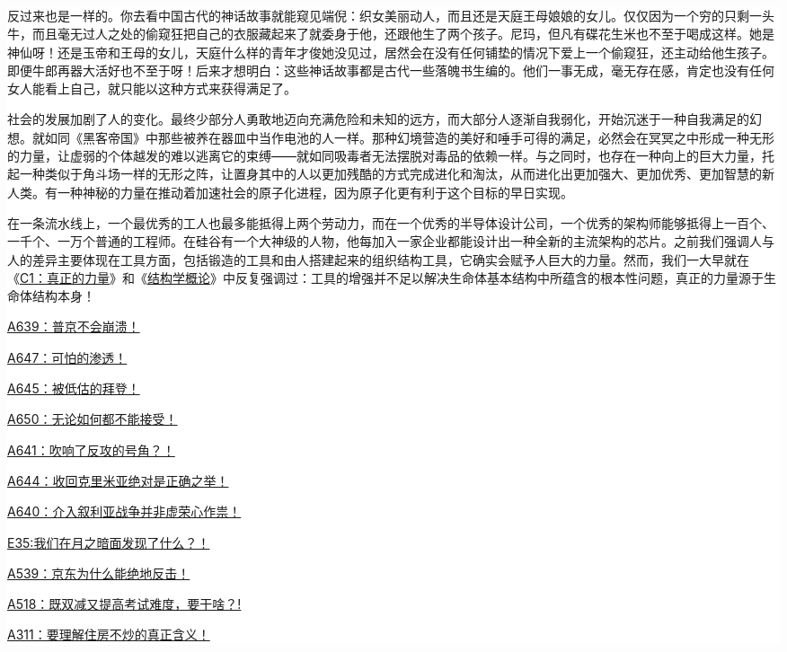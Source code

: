 反过来也是一样的。你去看中国古代的神话故事就能窥见端倪：织女美丽动人，而且还是天庭王母娘娘的女儿。仅仅因为一个穷的只剩一头牛，而且毫无过人之处的偷窥狂把自己的衣服藏起来了就委身于他，还跟他生了两个孩子。尼玛，但凡有碟花生米也不至于喝成这样。她是神仙呀！还是玉帝和王母的女儿，天庭什么样的青年才俊她没见过，居然会在没有任何铺垫的情况下爱上一个偷窥狂，还主动给他生孩子。即便牛郎再器大活好也不至于呀！后来才想明白：这些神话故事都是古代一些落魄书生编的。他们一事无成，毫无存在感，肯定也没有任何女人能看上自己，就只能以这种方式来获得满足了。 

社会的发展加剧了人的变化。最终少部分人勇敢地迈向充满危险和未知的远方，而大部分人逐渐自我弱化，开始沉迷于一种自我满足的幻想。就如同《黑客帝国》中那些被养在器皿中当作电池的人一样。那种幻境营造的美好和唾手可得的满足，必然会在冥冥之中形成一种无形的力量，让虚弱的个体越发的难以逃离它的束缚——就如同吸毒者无法摆脱对毒品的依赖一样。与之同时，也存在一种向上的巨大力量，托起一种类似于角斗场一样的无形之阵，让置身其中的人以更加残酷的方式完成进化和淘汰，从而进化出更加强大、更加优秀、更加智慧的新人类。有一种神秘的力量在推动着加速社会的原子化进程，因为原子化更有利于这个目标的早日实现。 

在一条流水线上，一个最优秀的工人也最多能抵得上两个劳动力，而在一个优秀的半导体设计公司，一个优秀的架构师能够抵得上一百个、一千个、一万个普通的工程师。在硅谷有一个大神级的人物，他每加入一家企业都能设计出一种全新的主流架构的芯片。之前我们强调人与人的差异主要体现在工具方面，包括锻造的工具和由人搭建起来的组织结构工具，它确实会赋予人巨大的力量。然而，我们一大早就在《[C1：真正的力量](http://mp.weixin.qq.com/s?__biz=MzAxNDk1NjI2Mw==&mid=2247485209&idx=1&sn=d7b335d2c9632363c72de85ce7834b3e&chksm=9b8a2491acfdad87ae308d74534ec4def57980a2b1db88ffe56ac03e4d76ea55e7eab2343097&scene=21#wechat_redirect)》和《[结构学概论](http://mp.weixin.qq.com/s?__biz=MzAxNDk1NjI2Mw==&mid=2247485167&idx=1&sn=d5e962eff4a8e9770c83bc87d19d07f3&chksm=9b8a2567acfdac7154f7a62996dca874e5d186b44f3d120dcb633760318788c42d304e325313&scene=21#wechat_redirect)》中反复强调过：工具的增强并不足以解决生命体基本结构中所蕴含的根本性问题，真正的力量源于生命体结构本身！ 

[A639：普京不会崩溃！](http://mp.weixin.qq.com/s?__biz=MzAxNDk1NjI2Mw==&mid=2247488084&idx=1&sn=7c8d1370795dc6496c224b27c0137762&chksm=9b8a31dcacfdb8ca47772d583074c0ce9e16f2a9a2d3a27359cb26cb851d21da814506f6a3df&scene=21#wechat_redirect) 

[A647：可怕的渗透！](http://mp.weixin.qq.com/s?__biz=MzAxNDk1NjI2Mw==&mid=2247488112&idx=1&sn=d2cdb1bbea5f7a7248e4ba132c2ad922&chksm=9b8a31f8acfdb8ee225327ff157e56571bbf63b8958ad6c47d7da000b5da90fa01379222c8e1&scene=21#wechat_redirect) 

[A645：被低估的拜登！](http://mp.weixin.qq.com/s?__biz=MzAxNDk1NjI2Mw==&mid=2247488107&idx=1&sn=b66c562121252ce27a8b90ec8145ec9f&chksm=9b8a31e3acfdb8f5dbf6392187e49b36d1409fad574f63546bebcb46381b5062c512a5a73edc&scene=21#wechat_redirect) 

[A650：无论如何都不能接受！](http://mp.weixin.qq.com/s?__biz=MzIzMDYwOTM0Mg==&mid=2247487135&idx=1&sn=efabcd676e52dc14a1745afaf4e719a9&chksm=e8b1964edfc61f58d74fe86078b3ce74b1934121eaefa4fedb6df0ddbcdaa41244dd221b1514&scene=21#wechat_redirect) 

[A641：吹响了反攻的号角？！](http://mp.weixin.qq.com/s?__biz=MzAxNDk1NjI2Mw==&mid=2247488089&idx=1&sn=c532b7b5b38bb03828c600669804f8cc&chksm=9b8a31d1acfdb8c77d656a7aaf9d77c03603864118e10553cfdfde1061229392a21ea728b8b0&scene=21#wechat_redirect) 

[A644：收回克里米亚绝对是正确之举！](http://mp.weixin.qq.com/s?__biz=MzIzMDYwOTM0Mg==&mid=2247487112&idx=1&sn=c116d6a79085ad9fe413f42170eca23a&chksm=e8b19659dfc61f4fdb34ac71a7efb0994e7e3c07f7e8b75f34c646b05293f27d2e21423efc1a&scene=21#wechat_redirect) 

[A640：介入叙利亚战争并非虚荣心作祟！](http://mp.weixin.qq.com/s?__biz=MzAxNDk1NjI2Mw==&mid=2247488081&idx=1&sn=adfaf12849fa59e47f412105d2170c75&chksm=9b8a31d9acfdb8cfb8b78731ecb12a5d70c3b6997675397a2f95ba7bf63638aca4ee74acf789&scene=21#wechat_redirect) 

[E35:我们在月之暗面发现了什么？！](http://mp.weixin.qq.com/s?__biz=MzIzMDYwOTM0Mg==&mid=2247486632&idx=1&sn=170aeff87eb36dce354c8b2437f4b27f&chksm=e8b19479dfc61d6f08e6492954a528f20387fe2fa925747cf2b504d2bc69084f24495e972e41&scene=21#wechat_redirect) 

[A539：京东为什么能绝地反击！](http://mp.weixin.qq.com/s?__biz=MzIzMDYwOTM0Mg==&mid=2247486752&idx=1&sn=3a967e3288db5b7d924e36914086e534&chksm=e8b195f1dfc61ce7c971386eb678d7da286167d0f52fdd51989049844b0a550cc58e00552d2e&scene=21#wechat_redirect) 

[A518：既双减又提高考试难度，要干啥？!](http://mp.weixin.qq.com/s?__biz=MzIzMDYwOTM0Mg==&mid=2247486528&idx=1&sn=837ef39e3c0b47ac84d5096690555ae7&chksm=e8b19491dfc61d87292daf575c1e7c95b3f0543f313b65c7ad4ab369603833704304ec7451d7&scene=21#wechat_redirect) 

[A311：要理解住房不炒的真正含义！](http://mp.weixin.qq.com/s?__biz=MzIzMDYwOTM0Mg==&mid=2247484959&idx=1&sn=090583ec50bfd9febec1de463c2672f6&chksm=e8b19ecedfc617d8629080f6745c8de013cfe875de26eef6767b2d5c10782650223ed15f807b&scene=21#wechat_redirect) 
